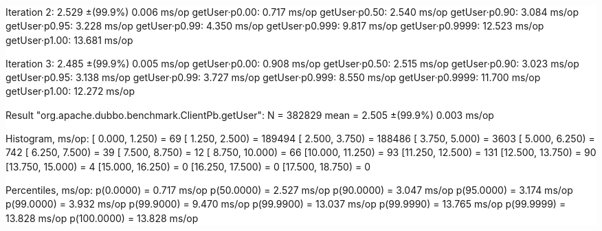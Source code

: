 Iteration   2: 2.529 ±(99.9%) 0.006 ms/op
                 getUser·p0.00:   0.717 ms/op
                 getUser·p0.50:   2.540 ms/op
                 getUser·p0.90:   3.084 ms/op
                 getUser·p0.95:   3.228 ms/op
                 getUser·p0.99:   4.350 ms/op
                 getUser·p0.999:  9.817 ms/op
                 getUser·p0.9999: 12.523 ms/op
                 getUser·p1.00:   13.681 ms/op

Iteration   3: 2.485 ±(99.9%) 0.005 ms/op
                 getUser·p0.00:   0.908 ms/op
                 getUser·p0.50:   2.515 ms/op
                 getUser·p0.90:   3.023 ms/op
                 getUser·p0.95:   3.138 ms/op
                 getUser·p0.99:   3.727 ms/op
                 getUser·p0.999:  8.550 ms/op
                 getUser·p0.9999: 11.700 ms/op
                 getUser·p1.00:   12.272 ms/op



Result "org.apache.dubbo.benchmark.ClientPb.getUser":
  N = 382829
  mean =      2.505 ±(99.9%) 0.003 ms/op

  Histogram, ms/op:
    [ 0.000,  1.250) = 69 
    [ 1.250,  2.500) = 189494 
    [ 2.500,  3.750) = 188486 
    [ 3.750,  5.000) = 3603 
    [ 5.000,  6.250) = 742 
    [ 6.250,  7.500) = 39 
    [ 7.500,  8.750) = 12 
    [ 8.750, 10.000) = 66 
    [10.000, 11.250) = 93 
    [11.250, 12.500) = 131 
    [12.500, 13.750) = 90 
    [13.750, 15.000) = 4 
    [15.000, 16.250) = 0 
    [16.250, 17.500) = 0 
    [17.500, 18.750) = 0 

  Percentiles, ms/op:
      p(0.0000) =      0.717 ms/op
     p(50.0000) =      2.527 ms/op
     p(90.0000) =      3.047 ms/op
     p(95.0000) =      3.174 ms/op
     p(99.0000) =      3.932 ms/op
     p(99.9000) =      9.470 ms/op
     p(99.9900) =     13.037 ms/op
     p(99.9990) =     13.765 ms/op
     p(99.9999) =     13.828 ms/op
    p(100.0000) =     13.828 ms/op

